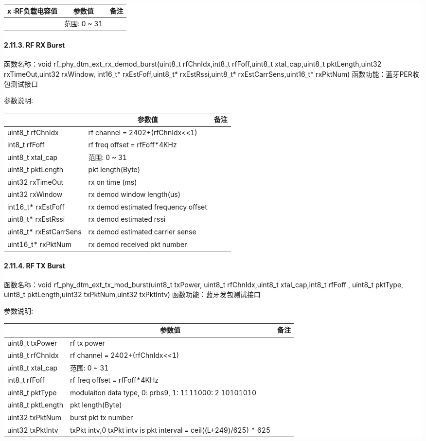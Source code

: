 | x :RF负载电容值 | 参数值        | 备注 |
| --------------- | ------------- | ---- |
|                 | 范围: 0 ~  31 |      |

#### 2.11.3. RF RX Burst

函数名称：void    rf_phy_dtm_ext_rx_demod_burst(uint8_t rfChnIdx,int8_t rfFoff,uint8_t xtal_cap,uint8_t pktLength,uint32 rxTimeOut,uint32 rxWindow, int16_t* rxEstFoff,uint8_t* rxEstRssi,uint8_t* rxEstCarrSens,uint16_t* rxPktNum)
函数功能：蓝牙PER收包测试接口

参数说明:

|                        | 参数值                              | 备注 |
| ---------------------- | ----------------------------------- | ---- |
| uint8_t rfChnIdx       | rf channel = 2402+(rfChnIdx<<1)     |      |
| int8_t rfFoff          | rf freq offset = rfFoff*4KHz        |      |
| uint8_t xtal_cap       | 范围: 0 ~  31                       |      |
| uint8_t pktLength      | pkt length(Byte)                    |      |
| uint32 rxTimeOut       | rx on time (ms)                     |      |
| uint32 rxWindow        | rx demod window length(us)          |      |
| int16_t* rxEstFoff     | rx demod estimated frequency offset |      |
| uint8_t* rxEstRssi     | rx demod estimated rssi             |      |
| uint8_t* rxEstCarrSens | rx demod estimated carrier sense    |      |
| uint16_t* rxPktNum     | rx demod received pkt number        |      |

####  2.11.4. RF TX Burst

函数名称：void    rf_phy_dtm_ext_tx_mod_burst(uint8_t txPower, uint8_t rfChnIdx,uint8_t xtal_cap,int8_t rfFoff ,  uint8_t pktType, uint8_t pktLength,uint32 txPktNum,uint32 txPktIntv)
函数功能：蓝牙发包测试接口

参数说明:

|                   | 参数值                                                       | 备注 |
| ----------------- | ------------------------------------------------------------ | ---- |
| uint8_t txPower   | rf tx power                                                  |      |
| uint8_t rfChnIdx  | rf channel = 2402+(rfChnIdx<<1)                              |      |
| uint8_t xtal_cap  | 范围: 0 ~  31                                                |      |
| int8_t rfFoff     | rf freq offset = rfFoff*4KHz                                 |      |
| uint8_t pktType   | modulaiton data type, 0: prbs9, 1: 1111000: 2 10101010       |      |
| uint8_t pktLength | pkt length(Byte)                                             |      |
| uint32 txPktNum   | burst pkt tx number                                          |      |
| uint32 txPktIntv  | txPkt intv,0 txPkt intv is pkt interval =  ceil((L+249)/625) * 625 |      |
